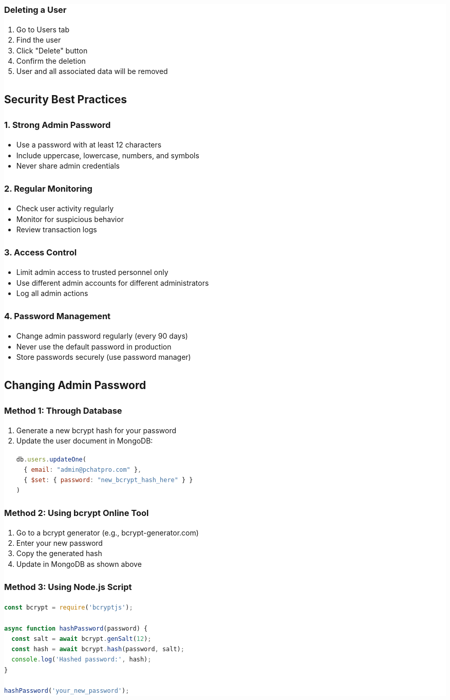 ### Deleting a User
1. Go to Users tab
2. Find the user
3. Click "Delete" button
4. Confirm the deletion
5. User and all associated data will be removed

## Security Best Practices

### 1. Strong Admin Password
- Use a password with at least 12 characters
- Include uppercase, lowercase, numbers, and symbols
- Never share admin credentials

### 2. Regular Monitoring
- Check user activity regularly
- Monitor for suspicious behavior
- Review transaction logs

### 3. Access Control
- Limit admin access to trusted personnel only
- Use different admin accounts for different administrators
- Log all admin actions

### 4. Password Management
- Change admin password regularly (every 90 days)
- Never use the default password in production
- Store passwords securely (use password manager)

## Changing Admin Password

### Method 1: Through Database
1. Generate a new bcrypt hash for your password
2. Update the user document in MongoDB:
   ```javascript
   db.users.updateOne(
     { email: "admin@pchatpro.com" },
     { $set: { password: "new_bcrypt_hash_here" } }
   )
   ```

### Method 2: Using bcrypt Online Tool
1. Go to a bcrypt generator (e.g., bcrypt-generator.com)
2. Enter your new password
3. Copy the generated hash
4. Update in MongoDB as shown above

### Method 3: Using Node.js Script
```javascript
const bcrypt = require('bcryptjs');

async function hashPassword(password) {
  const salt = await bcrypt.genSalt(12);
  const hash = await bcrypt.hash(password, salt);
  console.log('Hashed password:', hash);
}

hashPassword('your_new_password');
```
